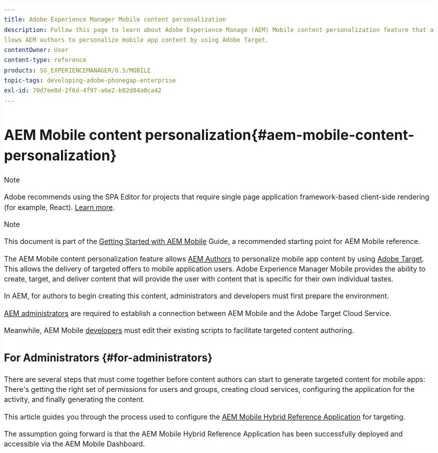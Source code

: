 ```yaml
---
title: Adobe Experience Manager Mobile content personalization
description: Follow this page to learn about Adobe Experience Manage (AEM) Mobile content personalization feature that allows AEM authors to personalize mobile app content by using Adobe Target.
contentOwner: User
content-type: reference
products: SG_EXPERIENCEMANAGER/6.5/MOBILE
topic-tags: developing-adobe-phonegap-enterprise
exl-id: 70d7ee0d-2f6d-4f97-a6e2-b02d84a0ca42
---
```

# AEM Mobile content personalization{#aem-mobile-content-personalization}

>[!NOTE]
>
>Adobe recommends using the SPA Editor for projects that require single page application framework-based client-side rendering (for example, React). [Learn more](/help/sites-developing/spa-overview.md).

>[!NOTE]
>
>This document is part of the [Getting Started with AEM Mobile](/help/mobile/getting-started-aem-mobile.md) Guide, a recommended starting point for AEM Mobile reference.

The AEM Mobile content personalization feature allows [AEM Authors](#author) to personalize mobile app content by using [Adobe Target](https://business.adobe.com/products/target/adobe-target.html). This allows the delivery of targeted offers to mobile application users. Adobe Experience Manager Mobile provides the ability to create, target, and deliver content that will provide the user with content that is specific for their own individual tastes.

In AEM, for authors to begin creating this content, administrators and developers must first prepare the environment.

[AEM administrators](#administrator) are required to establish a connection between AEM Mobile and the Adobe Target Cloud Service.

Meanwhile, AEM Mobile [developers](#developer) must edit their existing scripts to facilitate targeted content authoring.

## For Administrators {#for-administrators}

There are several steps that must come together before content authors can start to generate targeted content for mobile apps: There's getting the right set of permissions for users and groups, creating cloud services, configuring the application for the activity, and finally generating the content.

This article guides you through the process used to configure the [AEM Mobile Hybrid Reference Application](https://github.com/Adobe-Marketing-Cloud-Apps/aem-mobile-hybrid-reference) for targeting.

The assumption going forward is that the AEM Mobile Hybrid Reference Application has been successfully deployed and accessible via the AEM Mobile Dashboard.

